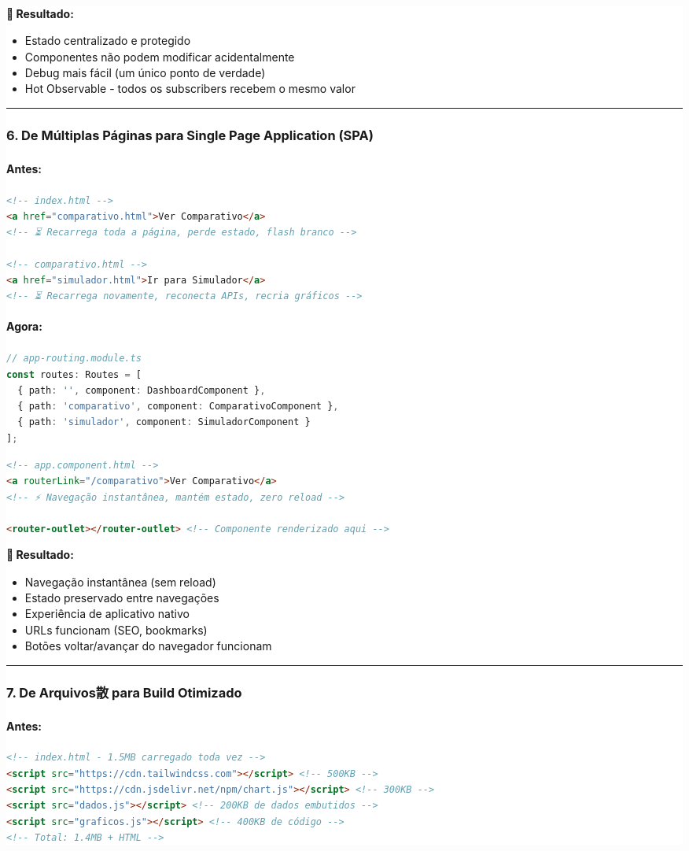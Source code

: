 ```typescript
```

**🎯 Resultado:**
- Estado centralizado e protegido
- Componentes não podem modificar acidentalmente
- Debug mais fácil (um único ponto de verdade)
- Hot Observable - todos os subscribers recebem o mesmo valor

---

### **6. De Múltiplas Páginas para Single Page Application (SPA)**

#### **Antes:**
```html
<!-- index.html -->
<a href="comparativo.html">Ver Comparativo</a>
<!-- ⏳ Recarrega toda a página, perde estado, flash branco -->

<!-- comparativo.html -->
<a href="simulador.html">Ir para Simulador</a>
<!-- ⏳ Recarrega novamente, reconecta APIs, recria gráficos -->
```

#### **Agora:**
```typescript
// app-routing.module.ts
const routes: Routes = [
  { path: '', component: DashboardComponent },
  { path: 'comparativo', component: ComparativoComponent },
  { path: 'simulador', component: SimuladorComponent }
];
```

```html
<!-- app.component.html -->
<a routerLink="/comparativo">Ver Comparativo</a>
<!-- ⚡ Navegação instantânea, mantém estado, zero reload -->

<router-outlet></router-outlet> <!-- Componente renderizado aqui -->
```

**🎯 Resultado:**
- Navegação instantânea (sem reload)
- Estado preservado entre navegações
- Experiência de aplicativo nativo
- URLs funcionam (SEO, bookmarks)
- Botões voltar/avançar do navegador funcionam

---

### **7. De Arquivos散 para Build Otimizado**

#### **Antes:**
```html
<!-- index.html - 1.5MB carregado toda vez -->
<script src="https://cdn.tailwindcss.com"></script> <!-- 500KB -->
<script src="https://cdn.jsdelivr.net/npm/chart.js"></script> <!-- 300KB -->
<script src="dados.js"></script> <!-- 200KB de dados embutidos -->
<script src="graficos.js"></script> <!-- 400KB de código -->
<!-- Total: 1.4MB + HTML -->
```
